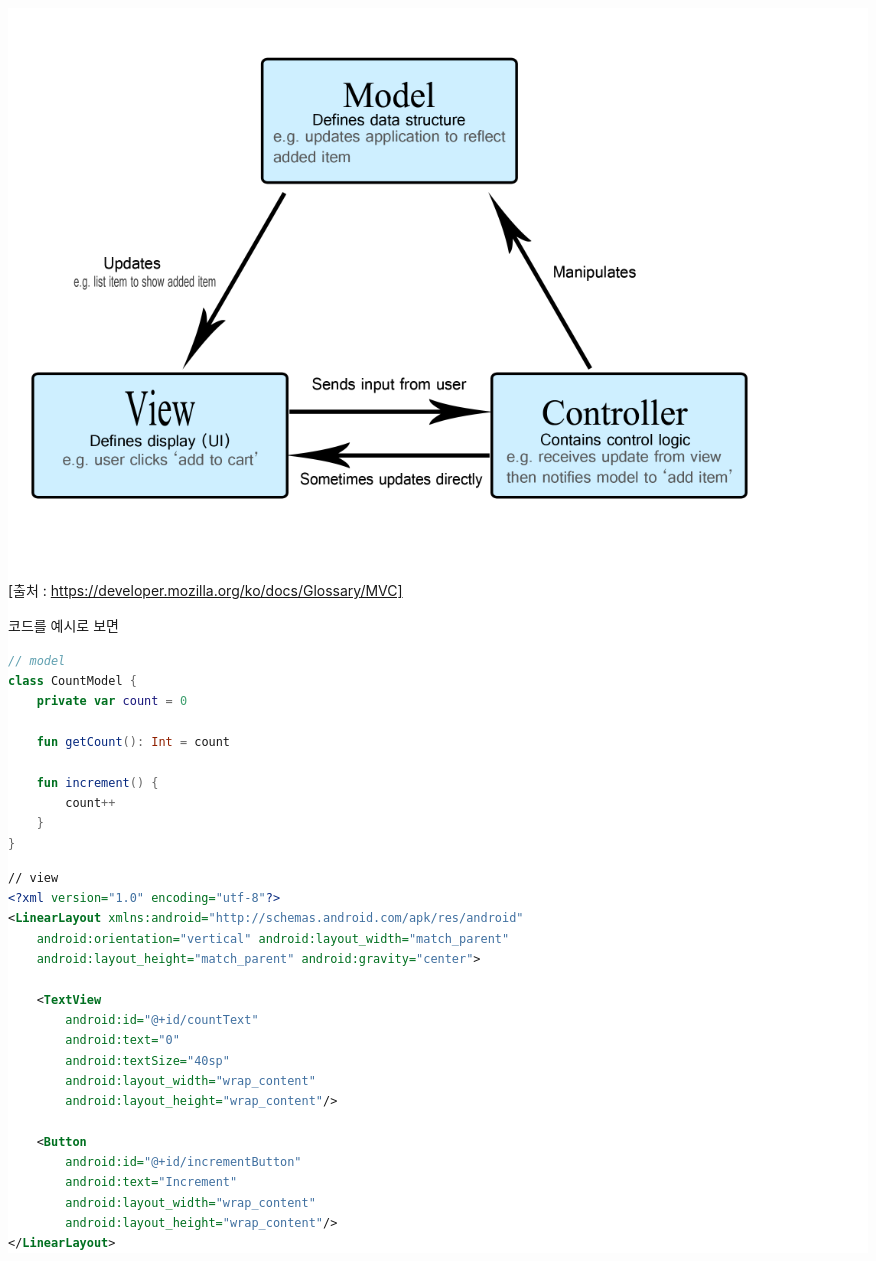 ![image](/assets/img/security/android/mvc.PNG)<br>
[출처 : https://developer.mozilla.org/ko/docs/Glossary/MVC]

코드를 예시로 보면
``` kotlin
// model
class CountModel {
    private var count = 0

    fun getCount(): Int = count

    fun increment() {
        count++
    }
}
```
```xml
// view
<?xml version="1.0" encoding="utf-8"?>
<LinearLayout xmlns:android="http://schemas.android.com/apk/res/android"
    android:orientation="vertical" android:layout_width="match_parent"
    android:layout_height="match_parent" android:gravity="center">

    <TextView
        android:id="@+id/countText"
        android:text="0"
        android:textSize="40sp"
        android:layout_width="wrap_content"
        android:layout_height="wrap_content"/>

    <Button
        android:id="@+id/incrementButton"
        android:text="Increment"
        android:layout_width="wrap_content"
        android:layout_height="wrap_content"/>
</LinearLayout>
```